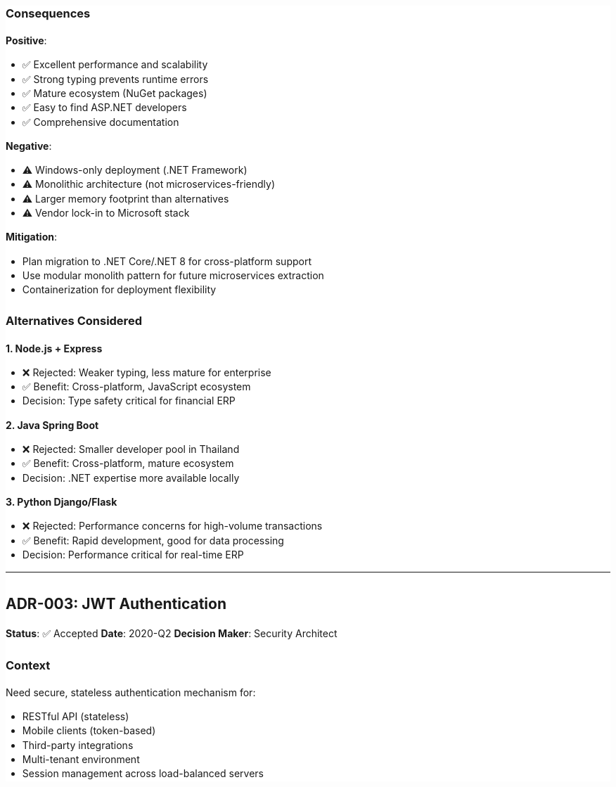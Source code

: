 ### Consequences

**Positive**:
- ✅ Excellent performance and scalability
- ✅ Strong typing prevents runtime errors
- ✅ Mature ecosystem (NuGet packages)
- ✅ Easy to find ASP.NET developers
- ✅ Comprehensive documentation

**Negative**:
- ⚠️ Windows-only deployment (.NET Framework)
- ⚠️ Monolithic architecture (not microservices-friendly)
- ⚠️ Larger memory footprint than alternatives
- ⚠️ Vendor lock-in to Microsoft stack

**Mitigation**:
- Plan migration to .NET Core/.NET 8 for cross-platform support
- Use modular monolith pattern for future microservices extraction
- Containerization for deployment flexibility

### Alternatives Considered

**1. Node.js + Express**
- ❌ Rejected: Weaker typing, less mature for enterprise
- ✅ Benefit: Cross-platform, JavaScript ecosystem
- Decision: Type safety critical for financial ERP

**2. Java Spring Boot**
- ❌ Rejected: Smaller developer pool in Thailand
- ✅ Benefit: Cross-platform, mature ecosystem
- Decision: .NET expertise more available locally

**3. Python Django/Flask**
- ❌ Rejected: Performance concerns for high-volume transactions
- ✅ Benefit: Rapid development, good for data processing
- Decision: Performance critical for real-time ERP

---

## ADR-003: JWT Authentication

**Status**: ✅ Accepted
**Date**: 2020-Q2
**Decision Maker**: Security Architect

### Context

Need secure, stateless authentication mechanism for:
- RESTful API (stateless)
- Mobile clients (token-based)
- Third-party integrations
- Multi-tenant environment
- Session management across load-balanced servers

